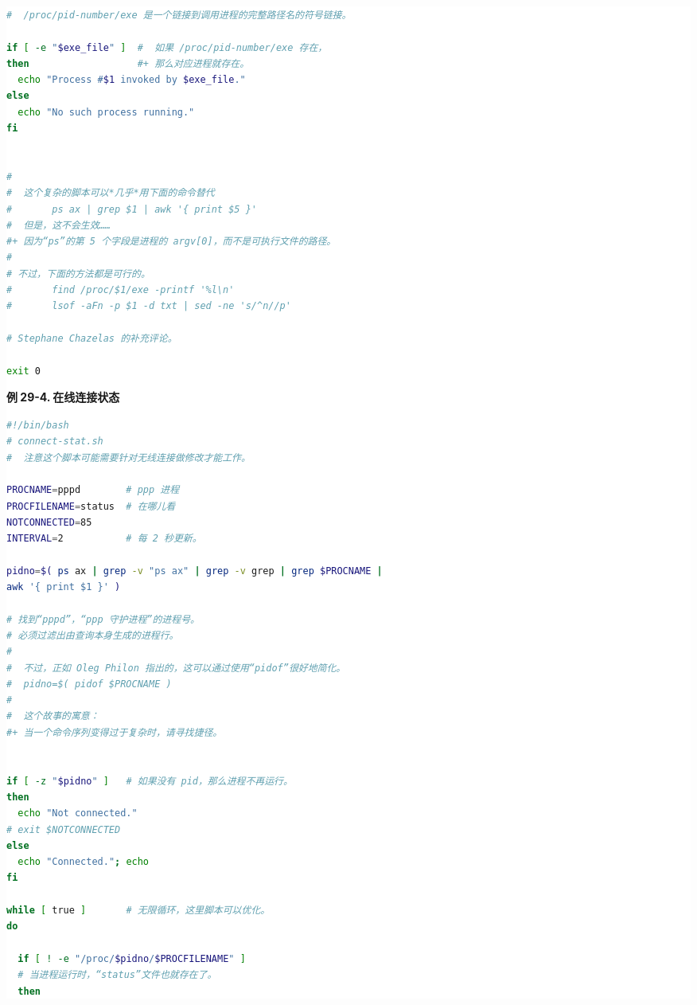 ```bash
#  /proc/pid-number/exe 是一个链接到调用进程的完整路径名的符号链接。

if [ -e "$exe_file" ]  #  如果 /proc/pid-number/exe 存在，
then                   #+ 那么对应进程就存在。
  echo "Process #$1 invoked by $exe_file."
else
  echo "No such process running."
fi  


#  
#  这个复杂的脚本可以*几乎*用下面的命令替代
#       ps ax | grep $1 | awk '{ print $5 }'
#  但是，这不会生效……
#+ 因为“ps”的第 5 个字段是进程的 argv[0]，而不是可执行文件的路径。
#
# 不过，下面的方法都是可行的。
#       find /proc/$1/exe -printf '%l\n'
#       lsof -aFn -p $1 -d txt | sed -ne 's/^n//p'

# Stephane Chazelas 的补充评论。

exit 0
```

**例 29-4. 在线连接状态**

```bash
#!/bin/bash
# connect-stat.sh
#  注意这个脚本可能需要针对无线连接做修改才能工作。

PROCNAME=pppd        # ppp 进程
PROCFILENAME=status  # 在哪儿看
NOTCONNECTED=85
INTERVAL=2           # 每 2 秒更新。

pidno=$( ps ax | grep -v "ps ax" | grep -v grep | grep $PROCNAME |
awk '{ print $1 }' )

# 找到“pppd”，“ppp 守护进程”的进程号。
# 必须过滤出由查询本身生成的进程行。
#
#  不过，正如 Oleg Philon 指出的，这可以通过使用“pidof”很好地简化。
#  pidno=$( pidof $PROCNAME )
#
#  这个故事的寓意：
#+ 当一个命令序列变得过于复杂时，请寻找捷径。


if [ -z "$pidno" ]   # 如果没有 pid，那么进程不再运行。
then
  echo "Not connected."
# exit $NOTCONNECTED
else
  echo "Connected."; echo
fi

while [ true ]       # 无限循环，这里脚本可以优化。
do

  if [ ! -e "/proc/$pidno/$PROCFILENAME" ]
  # 当进程运行时，“status”文件也就存在了。
  then
```

[^1]: 某些系统命令，例如 [procinfo](https://www.tldp.org/LDP/abs/html/system.html#PROCINFOREF)、[free](https://www.tldp.org/LDP/abs/html/system.html#FREEREF)、[vmstat](https://www.tldp.org/LDP/abs/html/system.html#VMSTATREF), [lsdev](https://www.tldp.org/LDP/abs/html/system.html#LSDEVREF) 和 [uptime](https://www.tldp.org/LDP/abs/html/system.html#UPTIMEREF) 也能很好地做到。
